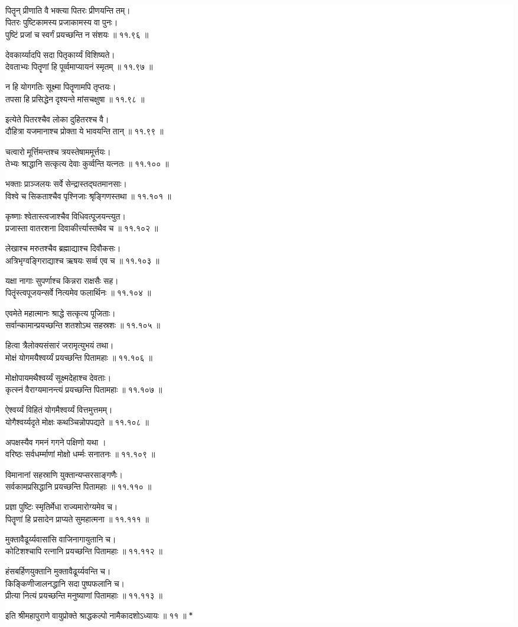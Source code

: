 पितॄन् प्रीणाति वै भक्त्या पितरः प्रीणयन्ति तम्।  
पितरः पुष्टिकामस्य प्रजाकामस्य वा पुनः।  
पुष्टिं प्रजां च स्वर्गं प्रयच्छन्ति न संशयः ॥ ११.९६ ॥  
  
देवकार्य्यादपि सदा पितृकार्य्यं विशिष्यते।  
देवताभ्यः पितॄणां हि पूर्व्वमाप्यायनं स्मृतम् ॥ ११.९७ ॥  
  
न हि योगगतिः सूक्ष्मा पितॄणामपि तृप्तयः।  
तपसा हि प्रसिद्धेन दृश्यन्ते मांसचक्षुषा ॥ ११.९८ ॥  
  
इत्येते पितरश्चैव लोका दुहितरश्च वै।  
दौहित्रा यजमानाश्च प्रोक्ता ये भावयन्ति तान् ॥ ११.९९ ॥  
  
चत्वारो मूर्त्तिमन्तश्च त्रयस्तेषाममूर्त्तयः।  
तेभ्यः श्राद्धानि सत्कृत्य देवाः कुर्व्वन्ति यत्नतः ॥ ११.१०० ॥  
  
भक्ताः प्राञ्जलयः सर्वे सेन्द्रास्तद्घतमानसाः।  
विश्वे च सिकताश्चैव पृश्निजाः श्रृङ्गिणस्तथा ॥ ११.१०१ ॥  
  
कृष्णाः श्वेतास्त्वजाश्चैव विधिवत्पूजयन्त्युत।  
प्रजास्ता वातरशना दिवाकीर्त्त्यास्तथैव च ॥ ११.१०२ ॥  
  
लेखाश्च मरुतश्चैव ब्रह्माद्याश्च दिवौकसः।  
अत्रिभृग्वङ्गिराद्याश्च ऋषयः सर्व्व एव च ॥ ११.१०३ ॥  
  
यक्षा नागाः सुपर्णाश्च किन्नरा राक्षसैः सह।  
पितॄंस्त्वपूजयन्सर्वे नित्यमेव फलार्थिनः ॥ ११.१०४ ॥  
  
एवमेते महात्मानः श्राद्धे सत्कृत्य पूजिताः।  
सर्वान्कामान्प्रयच्छन्ति शतशोऽथ सहस्रशः ॥ ११.१०५ ॥  
  
हित्वा त्रैलोक्यसंसारं जरामृत्युभयं तथा।  
मोक्षं योगमयैश्वर्य्यं प्रयच्छन्ति पितामहाः ॥ ११.१०६ ॥  
  
मोक्षोपायमथैश्वर्य्यं सूक्ष्मदेहाश्च देवताः।  
कृत्स्नं वैराग्यमानन्त्यं प्रयच्छन्ति पितामहाः ॥ ११.१०७ ॥  
  
ऐश्वर्य्यं विहितं योगमैश्वर्य्यं वित्तमुत्तमम्।  
योगैश्वर्य्यदृते मोक्षः कथञ्चिन्नोपपद्यते ॥ ११.१०८ ॥  
  
अपक्षस्यैव गमनं गगने पक्षिणो यथा ।  
वरिष्ठः सर्वधर्म्माणां मोक्षो धर्म्मः सनातनः ॥ ११.१०९ ॥  
  
विमानानां सहस्राणि युक्तान्यप्सरसाङ्गणैः।  
सर्वकामप्रसिद्धानि प्रयच्छन्ति पितामहाः ॥ ११.११० ॥  
  
प्रज्ञा पुष्टिः स्मृतिर्मेधा राज्यमारोग्यमेव च।  
पितॄणां हि प्रसादेन प्राप्यते सुमहात्मना ॥ ११.१११ ॥  
  
मुक्तावैढूर्य्यवासांसि वाजिनागायुतानि च।  
कोटिशश्चापि रत्नानि प्रयच्छन्ति पितामहाः ॥ ११.११२ ॥  
  
हंसबर्हिणयुक्तानि मुक्तावैढूर्य्यवन्ति च।  
किङ्किणीजालनद्धानि सदा पुष्पफलानि च।  
प्रीत्या नित्यं प्रयच्छन्ति मनुष्याणां पितामहाः ॥ ११.११३ ॥  
  
इति श्रीमहापुराणे वायुप्रोक्ते श्राद्धकल्पो नामैकादशोऽध्यायः ॥ ११ ॥ *